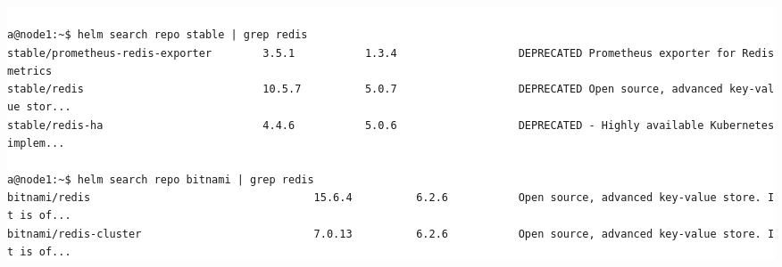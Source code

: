 ```shell

a@node1:~$ helm search repo stable | grep redis
stable/prometheus-redis-exporter        3.5.1           1.3.4                   DEPRECATED Prometheus exporter for Redis metrics
stable/redis                            10.5.7          5.0.7                   DEPRECATED Open source, advanced key-value stor...
stable/redis-ha                         4.4.6           5.0.6                   DEPRECATED - Highly available Kubernetes implem...

a@node1:~$ helm search repo bitnami | grep redis
bitnami/redis                                   15.6.4          6.2.6           Open source, advanced key-value store. It is of...
bitnami/redis-cluster                           7.0.13          6.2.6           Open source, advanced key-value store. It is of...
```

